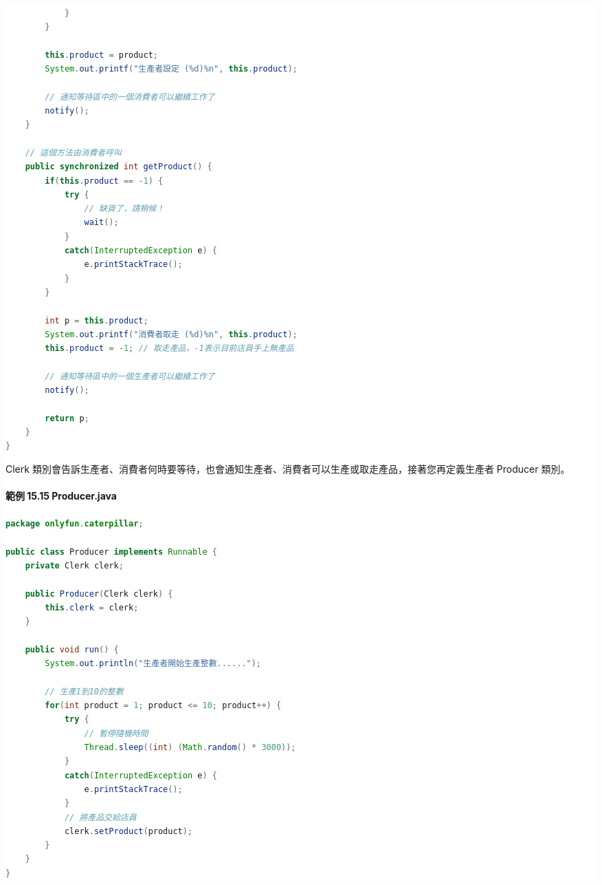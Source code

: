 ```java
            } 
        } 
 
        this.product = product; 
        System.out.printf("生產者設定 (%d)%n", this.product); 

        // 通知等待區中的一個消費者可以繼續工作了
        notify(); 
    } 
    
    // 這個方法由消費者呼叫
    public synchronized int getProduct() { 
        if(this.product == -1) { 
            try { 
                // 缺貨了，請稍候！
                wait(); 
            } 
            catch(InterruptedException e) { 
                e.printStackTrace(); 
            } 
        } 
 
        int p = this.product; 
        System.out.printf("消費者取走 (%d)%n", this.product); 
        this.product = -1; // 取走產品，-1表示目前店員手上無產品
 
        // 通知等待區中的一個生產者可以繼續工作了
        notify(); 
       
        return p; 
    } 
} 
```

Clerk 類別會告訴生產者、消費者何時要等待，也會通知生產者、消費者可以生產或取走產品，接著您再定義生產者 Producer 類別。

#### **範例 15.15  Producer.java**
```java
package onlyfun.caterpillar;
 
public class Producer implements Runnable {
    private Clerk clerk; 
    
    public Producer(Clerk clerk) { 
        this.clerk = clerk; 
    } 
    
    public void run() { 
        System.out.println("生產者開始生產整數......"); 

        // 生產1到10的整數
        for(int product = 1; product <= 10; product++) { 
            try { 
                // 暫停隨機時間
                Thread.sleep((int) (Math.random() * 3000)); 
            } 
            catch(InterruptedException e) { 
                e.printStackTrace(); 
            } 
            // 將產品交給店員
            clerk.setProduct(product); 
        }       
    } 
}
```